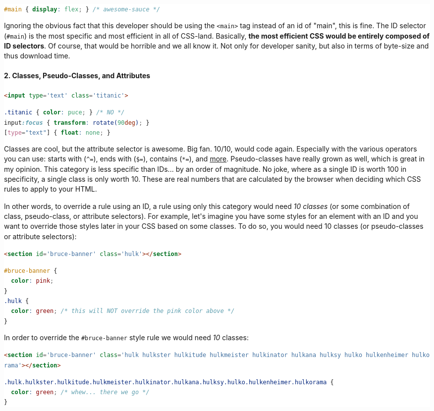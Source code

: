 ```css
#main { display: flex; } /* awesome-sauce */
```

Ignoring the obvious fact that this developer should be using the `<main>` tag instead of an id of "main", this is fine. The ID selector (`#main`) is the most specific and most efficient in all of CSS-land. Basically, **the most efficient CSS would be entirely composed of ID selectors**. Of course, that would be horrible and we all know it. Not only for developer sanity, but also in terms of byte-size and thus download time.

#### 2. Classes, Pseudo-Classes, and Attributes

```html
<input type='text' class='titanic'>
```

```css
.titanic { color: puce; } /* NO */
input:focus { transform: rotate(90deg); }
[type="text"] { float: none; }
```

Classes are cool, but the attribute selector is awesome. Big fan. 10/10, would code again. Especially with the various operators you can use: starts with (`^=`), ends with (`$=`), contains (`*=`), and [more](https://developer.mozilla.org/en-US/docs/Web/CSS/Attribute_selectors). Pseudo-classes have really grown as well, which is great in my opinion. This category is less specific than IDs... by an order of magnitude. No joke, where as a single ID is worth 100 in specificity, a single class is only worth 10. These are real numbers that are calculated by the browser when deciding which CSS rules to apply to your HTML.

In other words, to override a rule using an ID, a rule using only this category would need _10 classes_ (or some combination of class, pseudo-class, or attribute selectors). For example, let's imagine you have some styles for an element with an ID and you want to override those styles later in your CSS based on some classes. To do so, you would need 10 classes (or pseudo-classes or attribute selectors):

```html
<section id='bruce-banner' class='hulk'></section>
```

```css
#bruce-banner {
  color: pink;
}
.hulk {
  color: green; /* this will NOT override the pink color above */
}
```

In order to override the `#bruce-banner` style rule we would need _10_ classes:

```html
<section id='bruce-banner' class='hulk hulkster hulkitude hulkmeister hulkinator hulkana hulksy hulko hulkenheimer hulkorama'></section>
```

```css
.hulk.hulkster.hulkitude.hulkmeister.hulkinator.hulkana.hulksy.hulko.hulkenheimer.hulkorama {
  color: green; /* whew... there we go */
}
```
